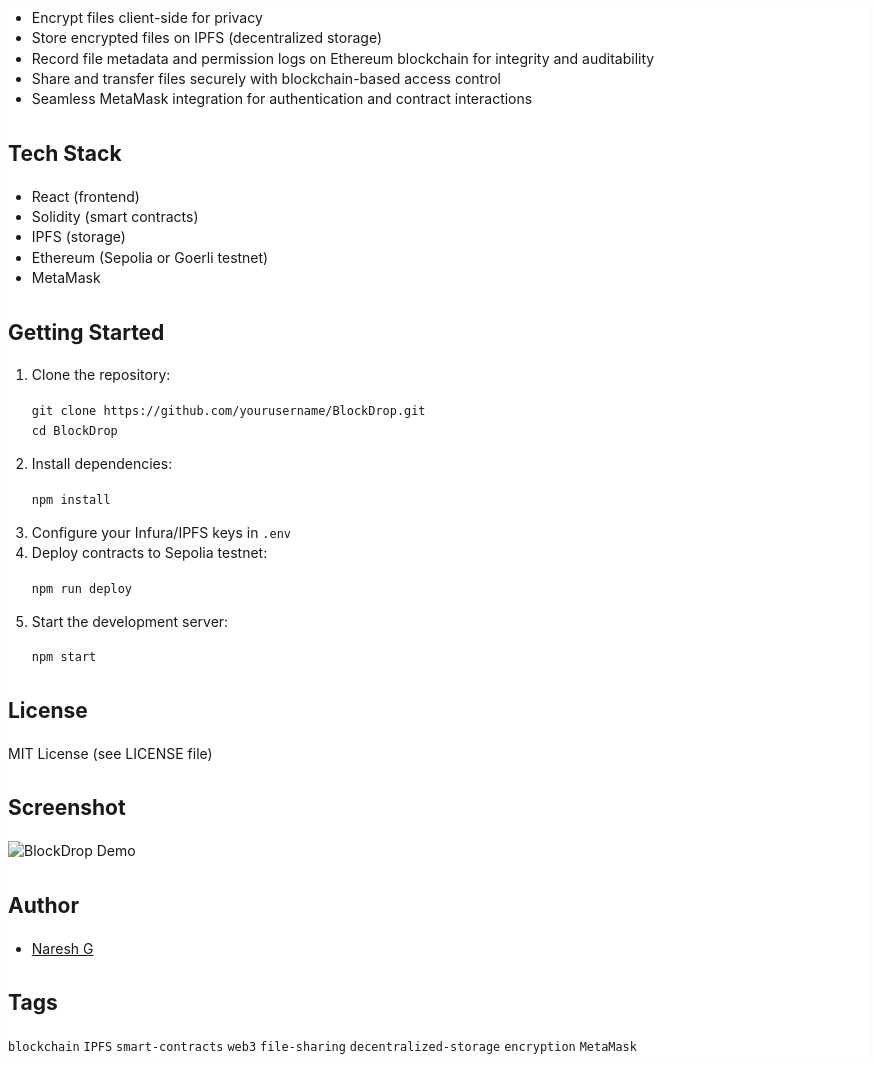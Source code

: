 - Encrypt files client-side for privacy
- Store encrypted files on IPFS (decentralized storage)
- Record file metadata and permission logs on Ethereum blockchain for integrity and auditability
- Share and transfer files securely with blockchain-based access control
- Seamless MetaMask integration for authentication and contract interactions

## Tech Stack

- React (frontend)
- Solidity (smart contracts)
- IPFS (storage)
- Ethereum (Sepolia or Goerli testnet)
- MetaMask

## Getting Started

1. Clone the repository:
    ```
    git clone https://github.com/yourusername/BlockDrop.git
    cd BlockDrop
    
    ```
2. Install dependencies:
    ```
    npm install
    ```
3. Configure your Infura/IPFS keys in `.env`
4. Deploy contracts to Sepolia testnet:
    ```
    npm run deploy
    ```
5. Start the development server:
    ```
    npm start
    ```

## License

MIT License (see LICENSE file)

## Screenshot

![BlockDrop Demo](demo/screenshot.png)

## Author

- [Naresh G](https://github.com/Naresh-Shetty6)

## Tags

`blockchain` `IPFS` `smart-contracts` `web3` `file-sharing` `decentralized-storage` `encryption` `MetaMask`

